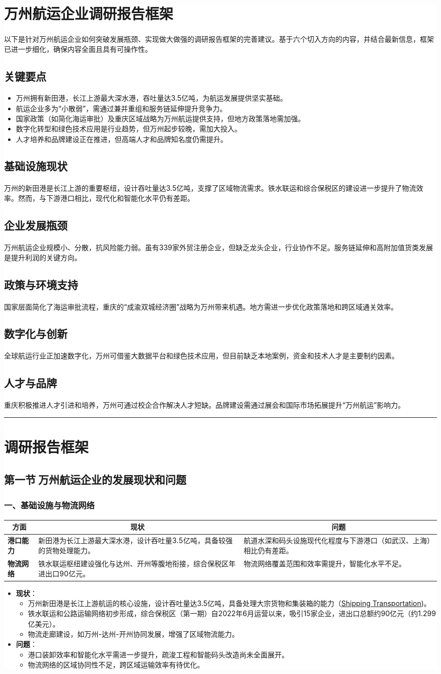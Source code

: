 # 万州航运企业调研报告框架

以下是针对万州航运企业如何突破发展瓶颈、实现做大做强的调研报告框架的完善建议。基于六个切入方向的内容，并结合最新信息，框架已进一步细化，确保内容全面且具有可操作性。

## 关键要点
- 万州拥有新田港，长江上游最大深水港，吞吐量达3.5亿吨，为航运发展提供坚实基础。
- 航运企业多为“小散弱”，需通过兼并重组和服务链延伸提升竞争力。
- 国家政策（如简化海运审批）及重庆区域战略为万州航运提供支持，但地方政策落地需加强。
- 数字化转型和绿色技术应用是行业趋势，但万州起步较晚，需加大投入。
- 人才培养和品牌建设正在推进，但高端人才和品牌知名度仍需提升。

## 基础设施现状
万州的新田港是长江上游的重要枢纽，设计吞吐量达3.5亿吨，支撑了区域物流需求。铁水联运和综合保税区的建设进一步提升了物流效率。然而，与下游港口相比，现代化和智能化水平仍有差距。

## 企业发展瓶颈
万州航运企业规模小、分散，抗风险能力弱。虽有339家外贸注册企业，但缺乏龙头企业，行业协作不足。服务链延伸和高附加值货类发展是提升利润的关键方向。

## 政策与环境支持
国家层面简化了海运审批流程，重庆的“成渝双城经济圈”战略为万州带来机遇。地方需进一步优化政策落地和跨区域通关效率。

## 数字化与创新
全球航运行业正加速数字化，万州可借鉴大数据平台和绿色技术应用，但目前缺乏本地案例，资金和技术人才是主要制约因素。

## 人才与品牌
重庆积极推进人才引进和培养，万州可通过校企合作解决人才短缺。品牌建设需通过展会和国际市场拓展提升“万州航运”影响力。

---

# 调研报告框架

## 第一节 万州航运企业的发展现状和问题

### 一、基础设施与物流网络
| **方面**         | **现状**                                                                 | **问题**                                                                 |
|------------------|--------------------------------------------------------------------------|--------------------------------------------------------------------------|
| **港口能力**     | 新田港为长江上游最大深水港，设计吞吐量3.5亿吨，具备较强的货物处理能力。 | 航道水深和码头设施现代化程度与下游港口（如武汉、上海）相比仍有差距。     |
| **物流网络**     | 铁水联运枢纽建设强化与达州、开州等腹地衔接，综合保税区年进出口90亿元。 | 物流网络覆盖范围和效率需提升，智能化水平不足。                           |

- **现状**：
  - 万州新田港是长江上游航运的核心设施，设计吞吐量达3.5亿吨，具备处理大宗货物和集装箱的能力（[Shipping Transportation](https://www.ichongqing.info/2023/04/26/shipping-transportation-becoming-the-biggest-advantage-of-yangtze-river-city/))。
  - 铁水联运和公路运输网络初步形成，综合保税区（第一期）自2022年6月运营以来，吸引15家企业，进出口总额约90亿元（约1.299亿美元）。
  - 物流走廊建设，如万州-达州-开州协同发展，增强了区域物流能力。
- **问题**：
  - 港口装卸效率和智能化水平需进一步提升，疏浚工程和智能码头改造尚未全面展开。
  - 物流网络的区域协同性不足，跨区域运输效率有待优化。
